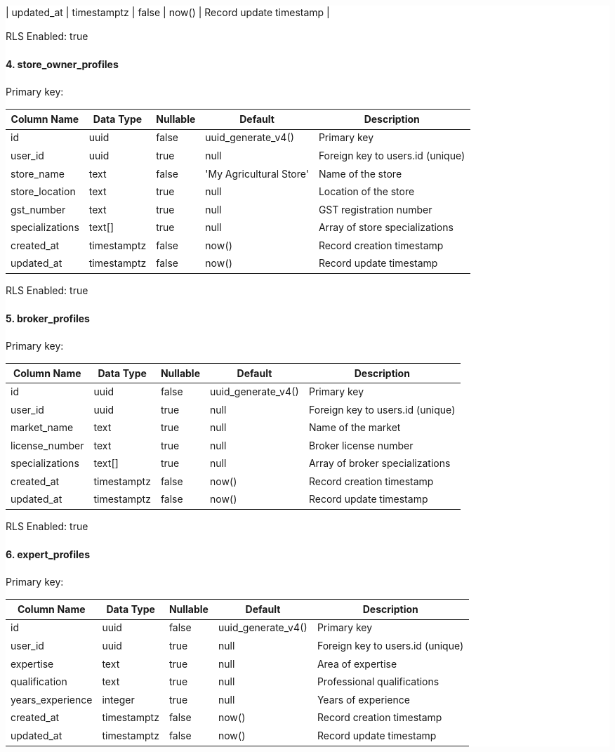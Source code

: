 | updated_at | timestamptz | false | now() | Record update timestamp |

RLS Enabled: true

#### 4. store_owner_profiles

Primary key: 

| Column Name | Data Type | Nullable | Default | Description |
|-------------|-----------|----------|---------|-------------|
| id | uuid | false | uuid_generate_v4() | Primary key |
| user_id | uuid | true | null | Foreign key to users.id (unique) |
| store_name | text | false | 'My Agricultural Store' | Name of the store |
| store_location | text | true | null | Location of the store |
| gst_number | text | true | null | GST registration number |
| specializations | text[] | true | null | Array of store specializations |
| created_at | timestamptz | false | now() | Record creation timestamp |
| updated_at | timestamptz | false | now() | Record update timestamp |

RLS Enabled: true

#### 5. broker_profiles

Primary key: 

| Column Name | Data Type | Nullable | Default | Description |
|-------------|-----------|----------|---------|-------------|
| id | uuid | false | uuid_generate_v4() | Primary key |
| user_id | uuid | true | null | Foreign key to users.id (unique) |
| market_name | text | true | null | Name of the market |
| license_number | text | true | null | Broker license number |
| specializations | text[] | true | null | Array of broker specializations |
| created_at | timestamptz | false | now() | Record creation timestamp |
| updated_at | timestamptz | false | now() | Record update timestamp |

RLS Enabled: true

#### 6. expert_profiles

Primary key: 

| Column Name | Data Type | Nullable | Default | Description |
|-------------|-----------|----------|---------|-------------|
| id | uuid | false | uuid_generate_v4() | Primary key |
| user_id | uuid | true | null | Foreign key to users.id (unique) |
| expertise | text | true | null | Area of expertise |
| qualification | text | true | null | Professional qualifications |
| years_experience | integer | true | null | Years of experience |
| created_at | timestamptz | false | now() | Record creation timestamp |
| updated_at | timestamptz | false | now() | Record update timestamp |
